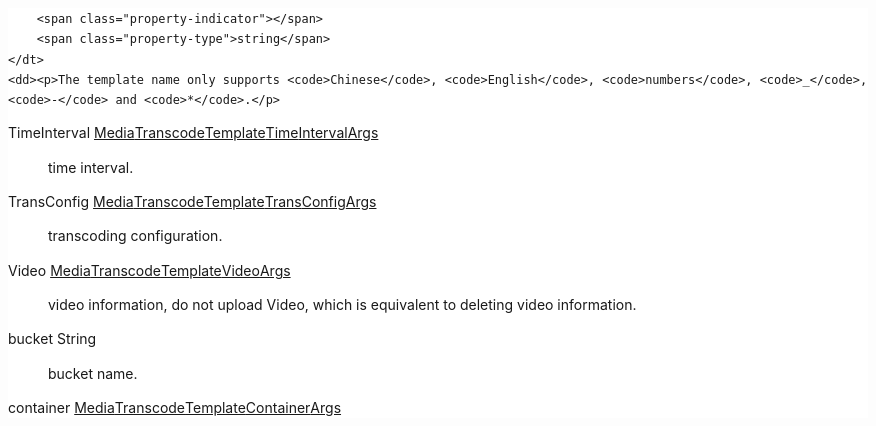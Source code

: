         <span class="property-indicator"></span>
        <span class="property-type">string</span>
    </dt>
    <dd><p>The template name only supports <code>Chinese</code>, <code>English</code>, <code>numbers</code>, <code>_</code>, <code>-</code> and <code>*</code>.</p>
</dd><dt class="property-optional"
            title="Optional">
        <span id="timeinterval_go">
<a data-swiftype-name="resource-property" data-swiftype-type="text" href="#timeinterval_go" style="color: inherit; text-decoration: inherit;">Time<wbr>Interval</a>
</span>
        <span class="property-indicator"></span>
        <span class="property-type"><a href="#mediatranscodetemplatetimeinterval">Media<wbr>Transcode<wbr>Template<wbr>Time<wbr>Interval<wbr>Args</a></span>
    </dt>
    <dd><p>time interval.</p>
</dd><dt class="property-optional"
            title="Optional">
        <span id="transconfig_go">
<a data-swiftype-name="resource-property" data-swiftype-type="text" href="#transconfig_go" style="color: inherit; text-decoration: inherit;">Trans<wbr>Config</a>
</span>
        <span class="property-indicator"></span>
        <span class="property-type"><a href="#mediatranscodetemplatetransconfig">Media<wbr>Transcode<wbr>Template<wbr>Trans<wbr>Config<wbr>Args</a></span>
    </dt>
    <dd><p>transcoding configuration.</p>
</dd><dt class="property-optional"
            title="Optional">
        <span id="video_go">
<a data-swiftype-name="resource-property" data-swiftype-type="text" href="#video_go" style="color: inherit; text-decoration: inherit;">Video</a>
</span>
        <span class="property-indicator"></span>
        <span class="property-type"><a href="#mediatranscodetemplatevideo">Media<wbr>Transcode<wbr>Template<wbr>Video<wbr>Args</a></span>
    </dt>
    <dd><p>video information, do not upload Video, which is equivalent to deleting video information.</p>
</dd></dl>
</pulumi-choosable>
</div>

<div>
<pulumi-choosable type="language" values="java">
<dl class="resources-properties"><dt class="property-required"
            title="Required">
        <span id="bucket_java">
<a data-swiftype-name="resource-property" data-swiftype-type="text" href="#bucket_java" style="color: inherit; text-decoration: inherit;">bucket</a>
</span>
        <span class="property-indicator"></span>
        <span class="property-type">String</span>
    </dt>
    <dd><p>bucket name.</p>
</dd><dt class="property-required"
            title="Required">
        <span id="container_java">
<a data-swiftype-name="resource-property" data-swiftype-type="text" href="#container_java" style="color: inherit; text-decoration: inherit;">container</a>
</span>
        <span class="property-indicator"></span>
        <span class="property-type"><a href="#mediatranscodetemplatecontainer">Media<wbr>Transcode<wbr>Template<wbr>Container<wbr>Args</a></span>